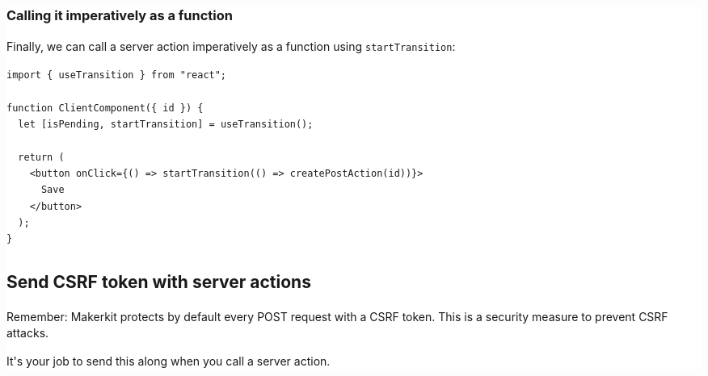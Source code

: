 
### Calling it imperatively as a function

Finally, we can call a server action imperatively as a function using `startTransition`:

```tsx
import { useTransition } from "react";

function ClientComponent({ id }) {
  let [isPending, startTransition] = useTransition();

  return (
    <button onClick={() => startTransition(() => createPostAction(id))}>
      Save
    </button>
  );
}
```

## Send CSRF token with server actions

Remember: Makerkit protects by default every POST request with a CSRF token. This is a security measure to prevent CSRF attacks.

It's your job to send this along when you call a server action.

